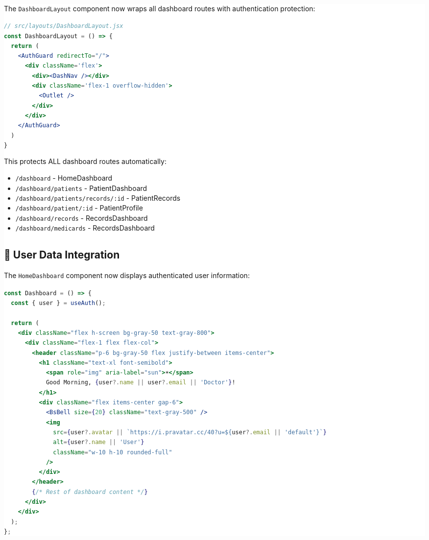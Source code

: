 The `DashboardLayout` component now wraps all dashboard routes with authentication protection:

```jsx
// src/layouts/DashboardLayout.jsx
const DashboardLayout = () => {
  return (
    <AuthGuard redirectTo="/">
      <div className='flex'>
        <div><DashNav /></div>
        <div className='flex-1 overflow-hidden'>
          <Outlet />
        </div>
      </div>
    </AuthGuard>
  )
}
```

This protects ALL dashboard routes automatically:
- `/dashboard` - HomeDashboard
- `/dashboard/patients` - PatientDashboard  
- `/dashboard/patients/records/:id` - PatientRecords
- `/dashboard/patient/:id` - PatientProfile
- `/dashboard/records` - RecordsDashboard
- `/dashboard/medicards` - RecordsDashboard

## 👤 User Data Integration

The `HomeDashboard` component now displays authenticated user information:

```jsx
const Dashboard = () => {
  const { user } = useAuth();

  return (
    <div className="flex h-screen bg-gray-50 text-gray-800">
      <div className="flex-1 flex flex-col">
        <header className="p-6 bg-gray-50 flex justify-between items-center">
          <h1 className="text-xl font-semibold">
            <span role="img" aria-label="sun">☀️</span> 
            Good Morning, {user?.name || user?.email || 'Doctor'}!
          </h1>
          <div className="flex items-center gap-6">
            <BsBell size={20} className="text-gray-500" />
            <img 
              src={user?.avatar || `https://i.pravatar.cc/40?u=${user?.email || 'default'}`} 
              alt={user?.name || 'User'} 
              className="w-10 h-10 rounded-full" 
            />
          </div>
        </header>
        {/* Rest of dashboard content */}
      </div>
    </div>
  );
};
```
